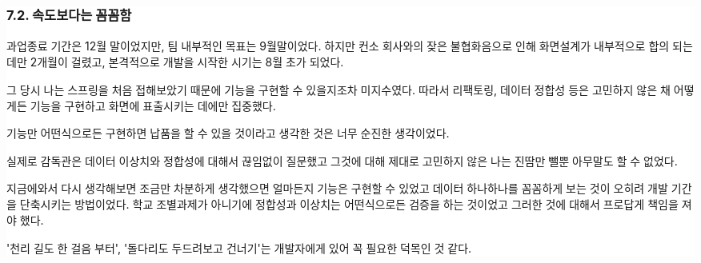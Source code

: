 ### 7.2. 속도보다는 꼼꼼함
과업종료 기간은 12월 말이었지만, 팀 내부적인 목표는 9월말이었다.
하지만 컨소 회사와의 잦은 불협화음으로 인해 화면설계가 내부적으로 합의 되는데만 2개월이 걸렸고, 본격적으로 개발을 시작한 시기는 8월 초가 되었다.

그 당시 나는 스프링을 처음 접해보았기 때문에 기능을 구현할 수 있을지조차 미지수였다.
따라서 리팩토링, 데이터 정합성 등은 고민하지 않은 채 어떻게든 기능을 구현하고 화면에 표출시키는 데에만 집중했다.

기능만 어떤식으로든 구현하면 납품을 할 수 있을 것이라고 생각한 것은 너무 순진한 생각이었다.

실제로 감독관은 데이터 이상치와 정합성에 대해서 끊임없이 질문했고 그것에 대해 제대로 고민하지 않은 나는 진땀만 뺄뿐 아무말도 할 수 없었다.

지금에와서 다시 생각해보면 조금만 차분하게 생각했으면 얼마든지 기능은 구현할 수 있었고
데이터 하나하나를 꼼꼼하게 보는 것이 오히려 개발 기간을 단축시키는 방법이었다. 
학교 조별과제가 아니기에 정합성과 이상치는 어떤식으로든 검증을 하는 것이었고
그러한 것에 대해서 프로답게 책임을 져야 했다.

'천리 길도 한 걸음 부터', '돌다리도 두드려보고 건너기'는 개발자에게 있어 꼭 필요한 덕목인 것 같다.

</div>
</details>
